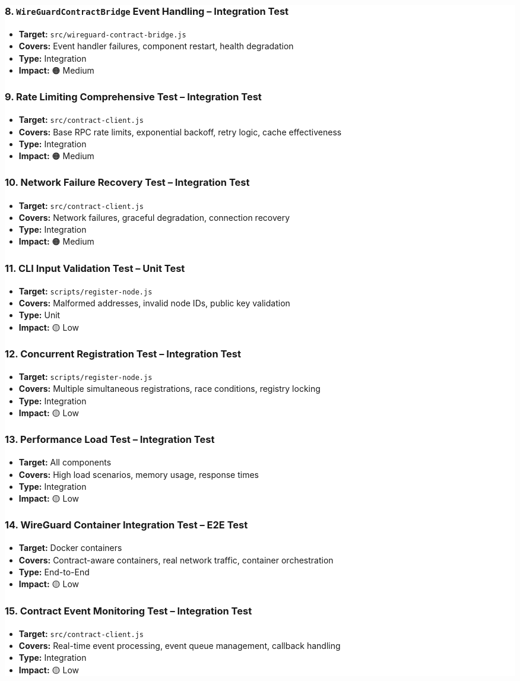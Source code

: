 ### 8. `WireGuardContractBridge` Event Handling – Integration Test
- **Target:** `src/wireguard-contract-bridge.js`
- **Covers:** Event handler failures, component restart, health degradation
- **Type:** Integration
- **Impact:** 🟠 Medium

### 9. Rate Limiting Comprehensive Test – Integration Test
- **Target:** `src/contract-client.js`
- **Covers:** Base RPC rate limits, exponential backoff, retry logic, cache effectiveness
- **Type:** Integration
- **Impact:** 🟠 Medium

### 10. Network Failure Recovery Test – Integration Test
- **Target:** `src/contract-client.js`
- **Covers:** Network failures, graceful degradation, connection recovery
- **Type:** Integration
- **Impact:** 🟠 Medium

### 11. CLI Input Validation Test – Unit Test
- **Target:** `scripts/register-node.js`
- **Covers:** Malformed addresses, invalid node IDs, public key validation
- **Type:** Unit
- **Impact:** 🟡 Low

### 12. Concurrent Registration Test – Integration Test
- **Target:** `scripts/register-node.js`
- **Covers:** Multiple simultaneous registrations, race conditions, registry locking
- **Type:** Integration
- **Impact:** 🟡 Low

### 13. Performance Load Test – Integration Test
- **Target:** All components
- **Covers:** High load scenarios, memory usage, response times
- **Type:** Integration
- **Impact:** 🟡 Low

### 14. WireGuard Container Integration Test – E2E Test
- **Target:** Docker containers
- **Covers:** Contract-aware containers, real network traffic, container orchestration
- **Type:** End-to-End
- **Impact:** 🟡 Low

### 15. Contract Event Monitoring Test – Integration Test
- **Target:** `src/contract-client.js`
- **Covers:** Real-time event processing, event queue management, callback handling
- **Type:** Integration
- **Impact:** 🟡 Low
